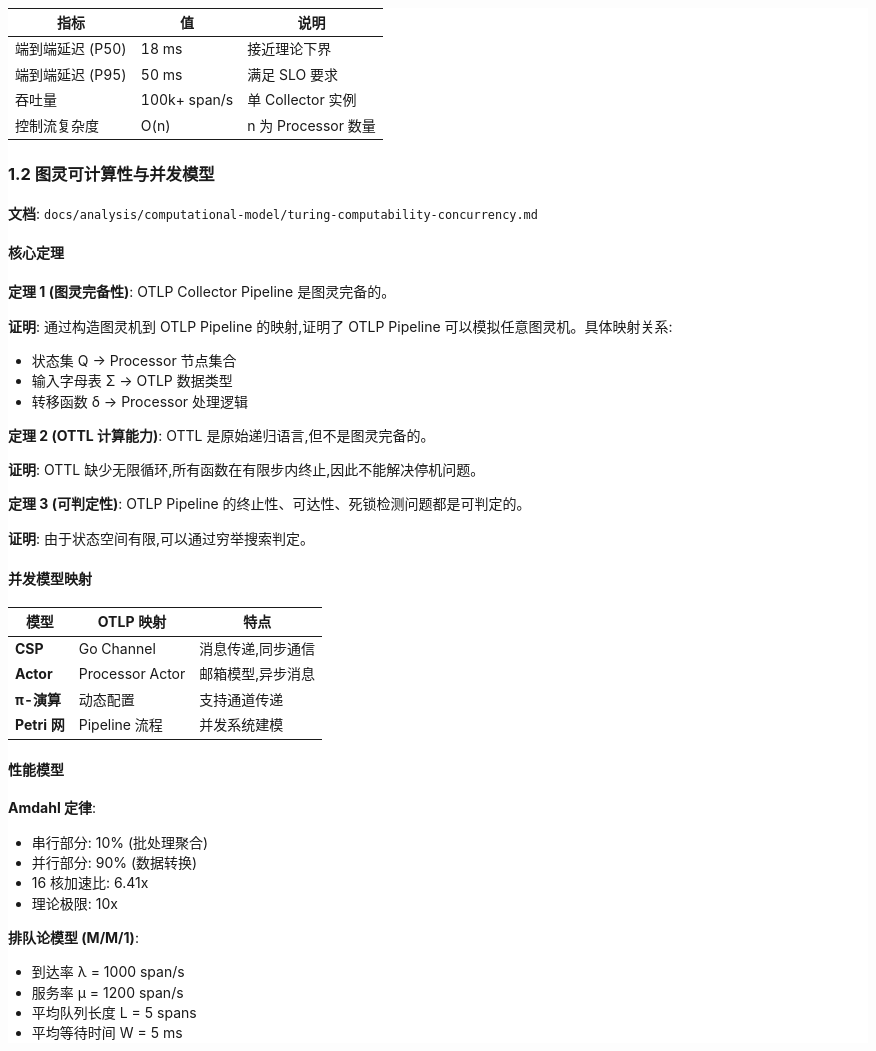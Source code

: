 | 指标 | 值 | 说明 |
|------|-----|------|
| 端到端延迟 (P50) | 18 ms | 接近理论下界 |
| 端到端延迟 (P95) | 50 ms | 满足 SLO 要求 |
| 吞吐量 | 100k+ span/s | 单 Collector 实例 |
| 控制流复杂度 | O(n) | n 为 Processor 数量 |

### 1.2 图灵可计算性与并发模型

**文档**: `docs/analysis/computational-model/turing-computability-concurrency.md`

#### 核心定理

**定理 1 (图灵完备性)**: OTLP Collector Pipeline 是图灵完备的。

**证明**: 通过构造图灵机到 OTLP Pipeline 的映射,证明了 OTLP Pipeline 可以模拟任意图灵机。具体映射关系:

- 状态集 Q → Processor 节点集合
- 输入字母表 Σ → OTLP 数据类型
- 转移函数 δ → Processor 处理逻辑

**定理 2 (OTTL 计算能力)**: OTTL 是原始递归语言,但不是图灵完备的。

**证明**: OTTL 缺少无限循环,所有函数在有限步内终止,因此不能解决停机问题。

**定理 3 (可判定性)**: OTLP Pipeline 的终止性、可达性、死锁检测问题都是可判定的。

**证明**: 由于状态空间有限,可以通过穷举搜索判定。

#### 并发模型映射

| 模型 | OTLP 映射 | 特点 |
|------|----------|------|
| **CSP** | Go Channel | 消息传递,同步通信 |
| **Actor** | Processor Actor | 邮箱模型,异步消息 |
| **π-演算** | 动态配置 | 支持通道传递 |
| **Petri 网** | Pipeline 流程 | 并发系统建模 |

#### 性能模型

**Amdahl 定律**:

- 串行部分: 10% (批处理聚合)
- 并行部分: 90% (数据转换)
- 16 核加速比: 6.41x
- 理论极限: 10x

**排队论模型 (M/M/1)**:

- 到达率 λ = 1000 span/s
- 服务率 μ = 1200 span/s
- 平均队列长度 L = 5 spans
- 平均等待时间 W = 5 ms
